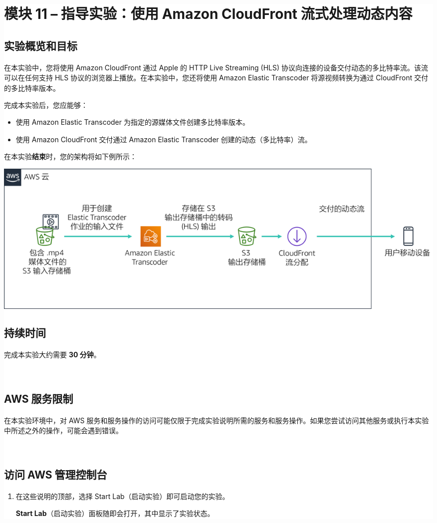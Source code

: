 # 模块 11 – 指导实验：使用 Amazon CloudFront 流式处理动态内容


[//]: # "SKU: ILT-TF-200-ACACAD-2    Source Course: spl-52"

## 实验概览和目标

在本实验中，您将使用 Amazon CloudFront 通过 Apple 的 HTTP Live Streaming (HLS) 协议向连接的设备交付动态的多比特率流。该流可以在任何支持 HLS 协议的浏览器上播放。在本实验中，您还将使用 Amazon Elastic Transcoder 将源视频转换为通过 CloudFront 交付的多比特率版本。

完成本实验后，您应能够：

- 使用 Amazon Elastic Transcoder 为指定的源媒体文件创建多比特率版本。

- 使用 Amazon CloudFront 交付通过 Amazon Elastic Transcoder 创建的动态（多比特率）流。



在本实验**结束**时，您的架构将如下例所示：

![架构](images/module-11-guided-lab-1-final-architecture.png)



## 持续时间

完成本实验大约需要 **30 分钟**。

<br/>

## AWS 服务限制

在本实验环境中，对 AWS 服务和服务操作的访问可能仅限于完成实验说明所需的服务和服务操作。如果您尝试访问其他服务或执行本实验中所述之外的操作，可能会遇到错误。

<br/>

## 访问 AWS 管理控制台

1. 在这些说明的顶部，选择 <span id="ssb_voc_grey">Start Lab</span>（启动实验）即可启动您的实验。

   **Start Lab**（启动实验）面板随即会打开，其中显示了实验状态。
